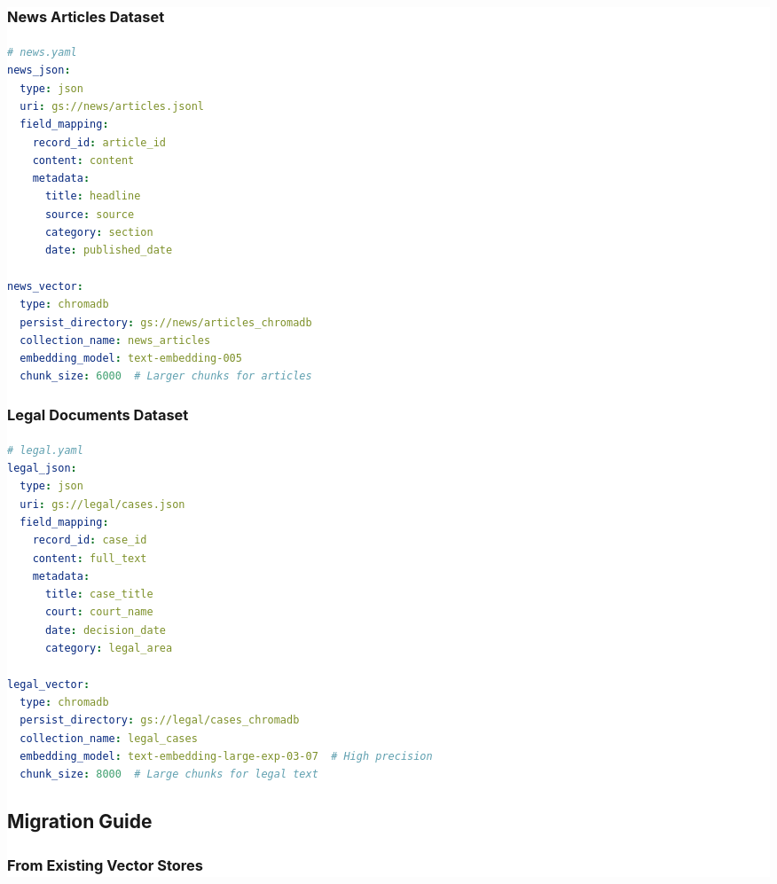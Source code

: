 ### News Articles Dataset
```yaml
# news.yaml
news_json:
  type: json
  uri: gs://news/articles.jsonl
  field_mapping:
    record_id: article_id
    content: content
    metadata:
      title: headline
      source: source
      category: section
      date: published_date

news_vector:
  type: chromadb
  persist_directory: gs://news/articles_chromadb
  collection_name: news_articles
  embedding_model: text-embedding-005
  chunk_size: 6000  # Larger chunks for articles
```

### Legal Documents Dataset
```yaml
# legal.yaml
legal_json:
  type: json
  uri: gs://legal/cases.json
  field_mapping:
    record_id: case_id
    content: full_text
    metadata:
      title: case_title
      court: court_name
      date: decision_date
      category: legal_area

legal_vector:
  type: chromadb
  persist_directory: gs://legal/cases_chromadb
  collection_name: legal_cases
  embedding_model: text-embedding-large-exp-03-07  # High precision
  chunk_size: 8000  # Large chunks for legal text
```

## Migration Guide

### From Existing Vector Stores
